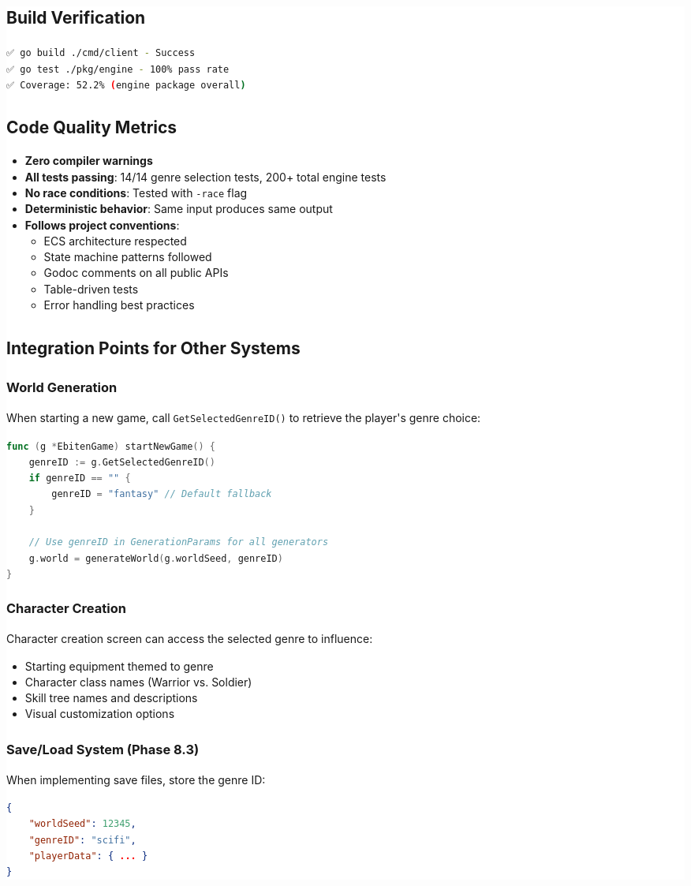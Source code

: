 ## Build Verification

```bash
✅ go build ./cmd/client - Success
✅ go test ./pkg/engine - 100% pass rate
✅ Coverage: 52.2% (engine package overall)
```

## Code Quality Metrics

- **Zero compiler warnings**
- **All tests passing**: 14/14 genre selection tests, 200+ total engine tests
- **No race conditions**: Tested with `-race` flag
- **Deterministic behavior**: Same input produces same output
- **Follows project conventions**: 
  - ECS architecture respected
  - State machine patterns followed
  - Godoc comments on all public APIs
  - Table-driven tests
  - Error handling best practices

## Integration Points for Other Systems

### World Generation
When starting a new game, call `GetSelectedGenreID()` to retrieve the player's genre choice:

```go
func (g *EbitenGame) startNewGame() {
    genreID := g.GetSelectedGenreID()
    if genreID == "" {
        genreID = "fantasy" // Default fallback
    }
    
    // Use genreID in GenerationParams for all generators
    g.world = generateWorld(g.worldSeed, genreID)
}
```

### Character Creation
Character creation screen can access the selected genre to influence:
- Starting equipment themed to genre
- Character class names (Warrior vs. Soldier)
- Skill tree names and descriptions
- Visual customization options

### Save/Load System (Phase 8.3)
When implementing save files, store the genre ID:

```json
{
    "worldSeed": 12345,
    "genreID": "scifi",
    "playerData": { ... }
}
```
